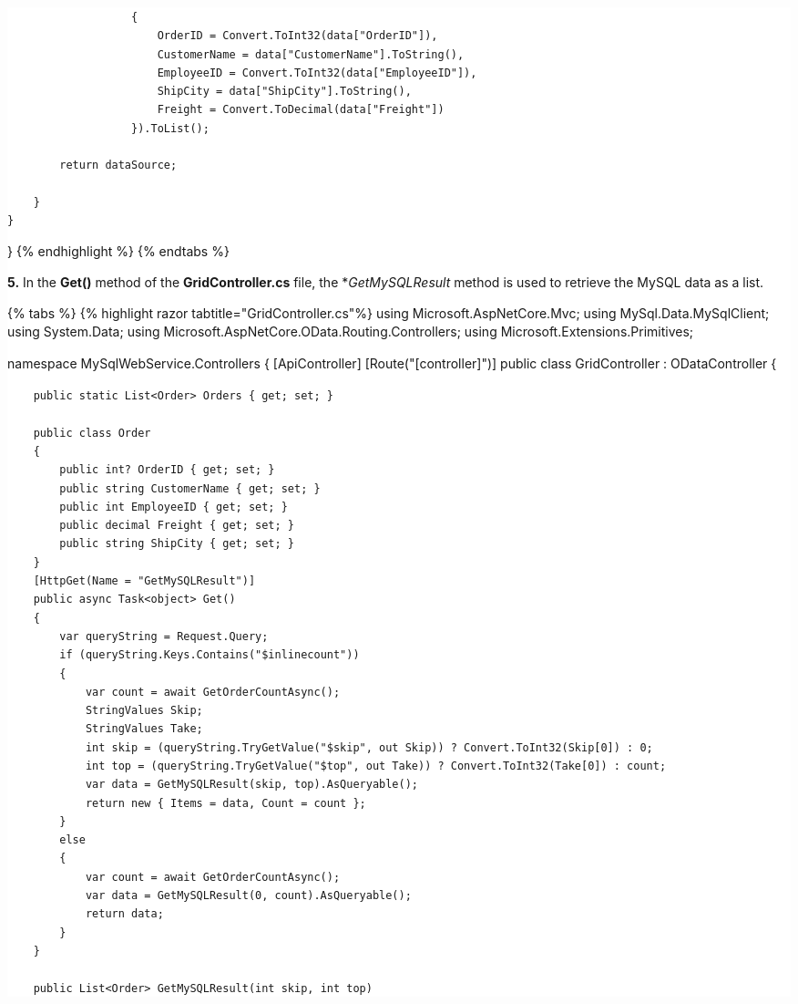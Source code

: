                        {
                           OrderID = Convert.ToInt32(data["OrderID"]),
                           CustomerName = data["CustomerName"].ToString(),
                           EmployeeID = Convert.ToInt32(data["EmployeeID"]),
                           ShipCity = data["ShipCity"].ToString(),
                           Freight = Convert.ToDecimal(data["Freight"])
                       }).ToList();

            return dataSource;

        }
    }
}
{% endhighlight %}
{% endtabs %}


**5.** In the **Get()** method of the **GridController.cs** file, the **GetMySQLResult* method is used to retrieve the  MySQL data as a list.

{% tabs %}
{% highlight razor tabtitle="GridController.cs"%}
using Microsoft.AspNetCore.Mvc;
using MySql.Data.MySqlClient;
using System.Data;
using Microsoft.AspNetCore.OData.Routing.Controllers;
using Microsoft.Extensions.Primitives;

namespace MySqlWebService.Controllers
{
    [ApiController]
    [Route("[controller]")]
    public class GridController : ODataController
    {

        public static List<Order> Orders { get; set; }

        public class Order
        {
            public int? OrderID { get; set; }
            public string CustomerName { get; set; }
            public int EmployeeID { get; set; }
            public decimal Freight { get; set; }
            public string ShipCity { get; set; }
        }
        [HttpGet(Name = "GetMySQLResult")]
        public async Task<object> Get()
        {
            var queryString = Request.Query;
            if (queryString.Keys.Contains("$inlinecount"))
            {
                var count = await GetOrderCountAsync();
                StringValues Skip;
                StringValues Take;
                int skip = (queryString.TryGetValue("$skip", out Skip)) ? Convert.ToInt32(Skip[0]) : 0;
                int top = (queryString.TryGetValue("$top", out Take)) ? Convert.ToInt32(Take[0]) : count;
                var data = GetMySQLResult(skip, top).AsQueryable();
                return new { Items = data, Count = count };
            }
            else
            {
                var count = await GetOrderCountAsync();
                var data = GetMySQLResult(0, count).AsQueryable();
                return data;
            }
        }

        public List<Order> GetMySQLResult(int skip, int top)